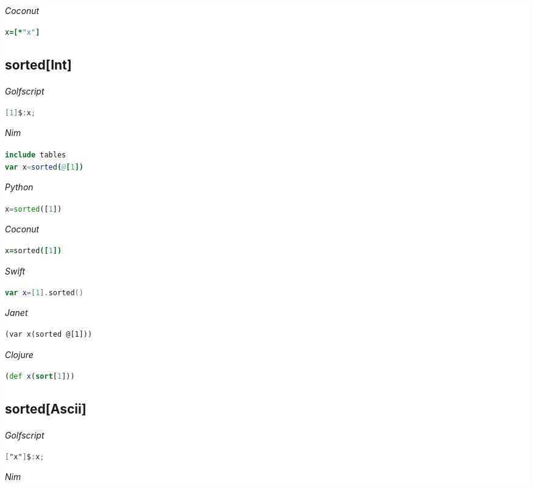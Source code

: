 _Coconut_

```coco
x=[*"x"]
```


## sorted[Int]

_Golfscript_

```gs
[1]$:x;
```

_Nim_

```nim
include tables
var x=sorted(@[1])
```

_Python_

```py
x=sorted([1])
```

_Coconut_

```coco
x=sorted([1])
```

_Swift_

```swift
var x=[1].sorted()
```

_Janet_

```janet
(var x(sorted @[1]))
```

_Clojure_

```clj
(def x(sort[1]))
```


## sorted[Ascii]

_Golfscript_

```gs
["x"]$:x;
```

_Nim_
